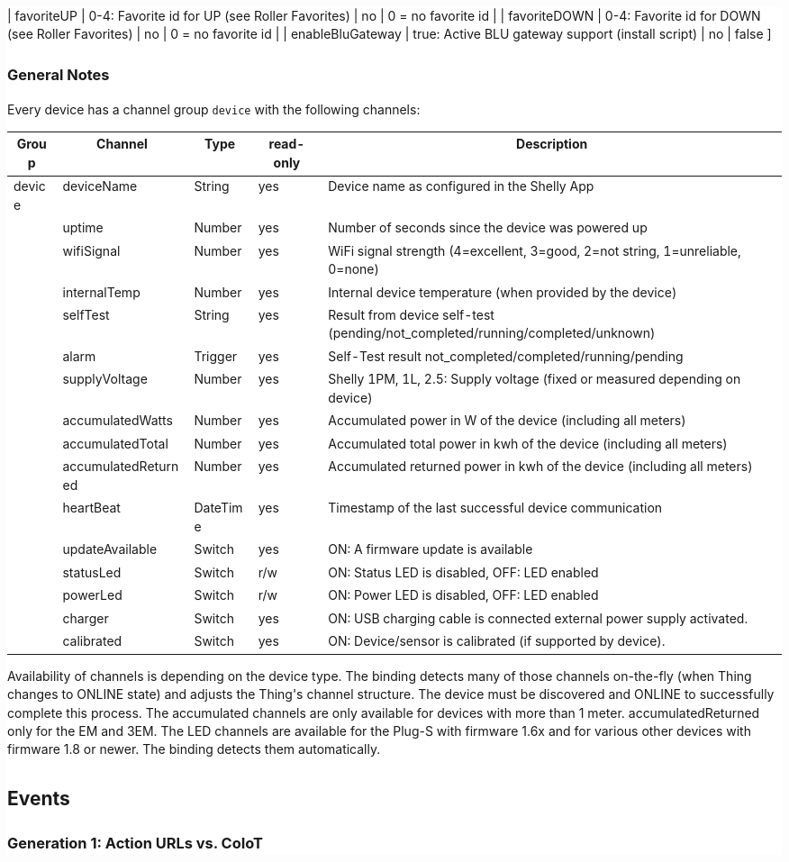 | favoriteUP         | 0-4: Favorite id for UP (see Roller Favorites)                | no        | 0 = no favorite id                                 |
| favoriteDOWN       | 0-4: Favorite id for DOWN (see Roller Favorites)              | no        | 0 = no favorite id                                 |
| enableBluGateway   | true: Active BLU gateway support (install script)             | no        | false                                              ]

### General Notes

Every device has a channel group `device` with the following channels:

| Group  | Channel             | Type     | read-only | Description                                                                    |
| ------ | ------------------- | -------- | --------- | ------------------------------------------------------------------------------ |
| device | deviceName          | String   | yes       | Device name as configured in the Shelly App                                    |
|        | uptime              | Number   | yes       | Number of seconds since the device was powered up                              |
|        | wifiSignal          | Number   | yes       | WiFi signal strength (4=excellent, 3=good, 2=not string, 1=unreliable, 0=none) |
|        | internalTemp        | Number   | yes       | Internal device temperature (when provided by the device)                      |
|        | selfTest            | String   | yes       | Result from device self-test (pending/not_completed/running/completed/unknown) |
|        | alarm               | Trigger  | yes       | Self-Test result not_completed/completed/running/pending                       |
|        | supplyVoltage       | Number   | yes       | Shelly 1PM, 1L, 2.5: Supply voltage (fixed or measured depending on device)    |
|        | accumulatedWatts    | Number   | yes       | Accumulated power in W of the device (including all meters)                    |
|        | accumulatedTotal    | Number   | yes       | Accumulated total power in kwh of the device (including all meters)            |
|        | accumulatedReturned | Number   | yes       | Accumulated returned power in kwh of the device (including all meters)         |
|        | heartBeat           | DateTime | yes       | Timestamp of the last successful device communication                          |
|        | updateAvailable     | Switch   | yes       | ON: A firmware update is available                                             |
|        | statusLed           | Switch   | r/w       | ON: Status LED is disabled, OFF: LED enabled                                   |
|        | powerLed            | Switch   | r/w       | ON: Power LED is disabled, OFF: LED enabled                                    |
|        | charger             | Switch   | yes       | ON: USB charging cable is connected external power supply activated.           |
|        | calibrated          | Switch   | yes       | ON: Device/sensor is calibrated (if supported by device).                      |

Availability of channels is depending on the device type.
The binding detects many of those channels on-the-fly (when Thing changes to ONLINE state) and adjusts the Thing's channel structure.
The device must be discovered and ONLINE to successfully complete this process.
The accumulated channels are only available for devices with more than 1 meter. accumulatedReturned only for the EM and 3EM.
The LED channels are available for the Plug-S with firmware 1.6x and for various other devices with firmware 1.8 or newer. The binding detects them automatically.

## Events

### Generation 1: Action URLs vs. CoIoT
